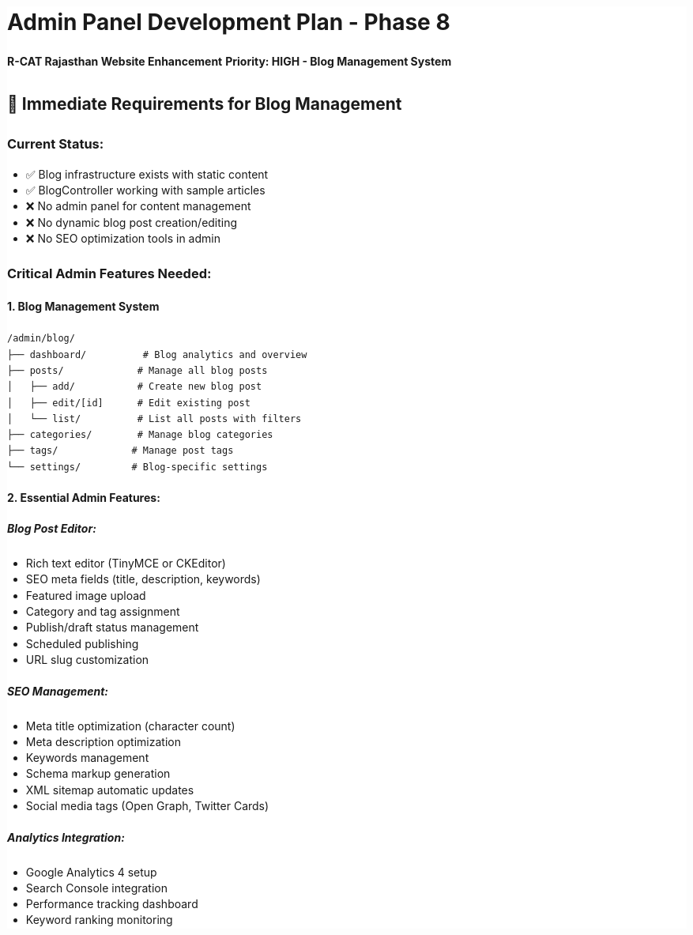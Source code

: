 # Admin Panel Development Plan - Phase 8
**R-CAT Rajasthan Website Enhancement**
**Priority: HIGH - Blog Management System**

## 🎯 **Immediate Requirements for Blog Management**

### **Current Status:**
- ✅ Blog infrastructure exists with static content
- ✅ BlogController working with sample articles
- ❌ No admin panel for content management
- ❌ No dynamic blog post creation/editing
- ❌ No SEO optimization tools in admin

### **Critical Admin Features Needed:**

#### **1. Blog Management System**
```
/admin/blog/
├── dashboard/          # Blog analytics and overview
├── posts/             # Manage all blog posts
│   ├── add/           # Create new blog post
│   ├── edit/[id]      # Edit existing post
│   └── list/          # List all posts with filters
├── categories/        # Manage blog categories
├── tags/             # Manage post tags
└── settings/         # Blog-specific settings
```

#### **2. Essential Admin Features:**

##### **Blog Post Editor:**
- Rich text editor (TinyMCE or CKEditor)
- SEO meta fields (title, description, keywords)
- Featured image upload
- Category and tag assignment
- Publish/draft status management
- Scheduled publishing
- URL slug customization

##### **SEO Management:**
- Meta title optimization (character count)
- Meta description optimization
- Keywords management
- Schema markup generation
- XML sitemap automatic updates
- Social media tags (Open Graph, Twitter Cards)

##### **Analytics Integration:**
- Google Analytics 4 setup
- Search Console integration
- Performance tracking dashboard
- Keyword ranking monitoring
